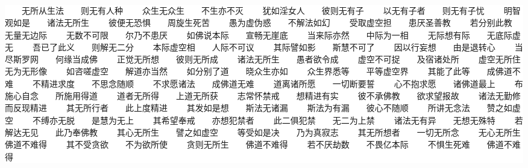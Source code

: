　　无所从生法　　则无有人种
　　众生无众生　　不生亦不灭
　　犹如淫女人　　彼则无有子
　　以无有子者　　则无有子忧
　　明智观如是　　诸法无所生
　　彼便无恐惧　　周旋生死苦
　　愚为虚伪惑　　不解法如幻
　　受取虚空担　　患厌圣善教
　　若分别此教　　无量无边际
　　无数不可限　　尔乃不患厌
　　如佛说本际　　宣畅无崖底
　　当来际亦然　　中际为一相
　　无际想有际　　无底际虚无
　　吾已了此义　　则解无二分
　　本际虚空相　　人际不可议
　　其际譬如影　　斯慧不可了
　　因以行妄想　　由是退转心
　　当尽斯罗网　　何缘当成佛
　　正觉无所想　　彼则无所成
　　诸法无所生　　愚者欲令成
　　虚空不可捉　　及宿诸处所
　　虚空无所住　　无为无形像
　　如咨嗟虚空　　解道亦当然
　　如分别了道　　晓众生亦如
　　众生界悉等　　平等虚空界
　　其能了此等　　成佛道不难
　　不精进求度　　不思念随顺
　　不求愿诸法　　成佛道无难
　　道离诸所愿　　一切断要誓
　　心不抱求愿　　诸佛道最上
　　布施心自念　　所施用得道
　　道者无所得　　上道无所获
　　志常怀禁戒　　想精进有实
　　彼不承佛教　　欲求望报故
　　诸法无勤修　　而反现精进
　　其无所行者　　此上度精进
　　其发如是想　　斯法无诸漏
　　斯法为有漏　　彼心不随顺
　　所讲无念法　　赞之如虚空
　　不缚亦无脱　　是慧为无上
　　其希望奉戒　　亦想犯禁者
　　此二俱犯禁　　无二为上禁
　　诸法无有异　　无想无殊特
　　若解达无见　　此乃奉佛教
　　其心无所生　　譬之如虚空
　　等受如是决　　乃为真寂志
　　其无所想者　　一切无所念
　　无心无所生　　佛道不难得
　　其不受贪欲　　不为欲所使
　　贪则无所生　　佛道不难得
　　若不厌劫数　　不畏亿本际
　　不惧生死难　　佛道不难得
